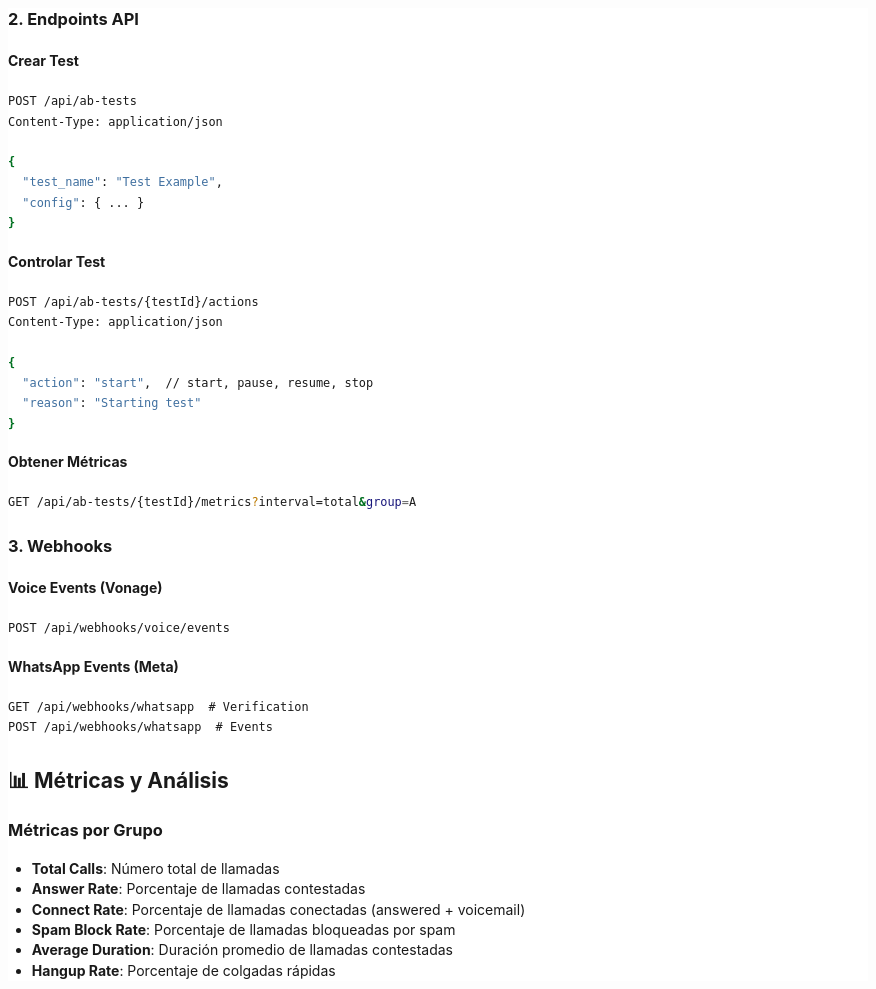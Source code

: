 
### 2. Endpoints API

#### Crear Test
```bash
POST /api/ab-tests
Content-Type: application/json

{
  "test_name": "Test Example",
  "config": { ... }
}
```

#### Controlar Test
```bash
POST /api/ab-tests/{testId}/actions
Content-Type: application/json

{
  "action": "start",  // start, pause, resume, stop
  "reason": "Starting test"
}
```

#### Obtener Métricas
```bash
GET /api/ab-tests/{testId}/metrics?interval=total&group=A
```

### 3. Webhooks

#### Voice Events (Vonage)
```
POST /api/webhooks/voice/events
```

#### WhatsApp Events (Meta)
```
GET /api/webhooks/whatsapp  # Verification
POST /api/webhooks/whatsapp  # Events
```

## 📊 Métricas y Análisis

### Métricas por Grupo
- **Total Calls**: Número total de llamadas
- **Answer Rate**: Porcentaje de llamadas contestadas
- **Connect Rate**: Porcentaje de llamadas conectadas (answered + voicemail)
- **Spam Block Rate**: Porcentaje de llamadas bloqueadas por spam
- **Average Duration**: Duración promedio de llamadas contestadas
- **Hangup Rate**: Porcentaje de colgadas rápidas
